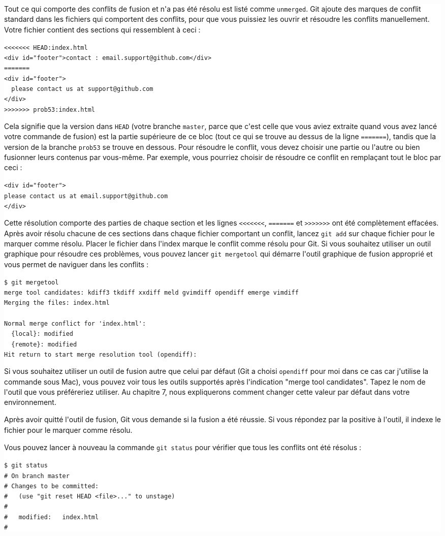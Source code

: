 Tout ce qui comporte des conflits de fusion et n'a pas été résolu est listé comme `unmerged`.
Git ajoute des marques de conflit standard dans les fichiers qui comportent des conflits, pour que vous puissiez les ouvrir et résoudre les conflits manuellement.
Votre fichier contient des sections qui ressemblent à ceci :

	<<<<<<< HEAD:index.html
	<div id="footer">contact : email.support@github.com</div>
	=======
	<div id="footer">
	  please contact us at support@github.com
	</div>
	>>>>>>> prob53:index.html

Cela signifie que la version dans `HEAD` (votre branche `master`, parce que c'est celle que vous aviez extraite quand vous avez lancé votre commande de fusion) est la partie supérieure de ce bloc (tout ce qui se trouve au dessus de la ligne `=======`), tandis que la version de la branche `prob53` se trouve en dessous.
Pour résoudre le conflit, vous devez choisir une partie ou l'autre ou bien fusionner leurs contenus par vous-même.
Par exemple, vous pourriez choisir de résoudre ce conflit en remplaçant tout le bloc par ceci :

	<div id="footer">
	please contact us at email.support@github.com
	</div>

Cette résolution comporte des parties de chaque section et les lignes `<<<<<<<`, `=======` et `>>>>>>>` ont été complètement effacées.
Après avoir résolu chacune de ces sections dans chaque fichier comportant un conflit, lancez `git add` sur chaque fichier pour le marquer comme résolu.
Placer le fichier dans l'index marque le conflit comme résolu pour Git.
Si vous souhaitez utiliser un outil graphique pour résoudre ces problèmes, vous pouvez lancer `git mergetool` qui démarre l'outil graphique de fusion approprié et vous permet de naviguer dans les conflits :

	$ git mergetool
	merge tool candidates: kdiff3 tkdiff xxdiff meld gvimdiff opendiff emerge vimdiff
	Merging the files: index.html

	Normal merge conflict for 'index.html':
	  {local}: modified
	  {remote}: modified
	Hit return to start merge resolution tool (opendiff):

Si vous souhaitez utiliser un outil de fusion autre que celui par défaut (Git a choisi `opendiff` pour moi dans ce cas car j'utilise la commande sous Mac), vous pouvez voir tous les outils supportés après l'indication "merge tool candidates".
Tapez le nom de l'outil que vous préféreriez utiliser.
Au chapitre 7, nous expliquerons comment changer cette valeur par défaut dans votre environnement.

Après avoir quitté l'outil de fusion, Git vous demande si la fusion a été réussie.
Si vous répondez par la positive à l'outil, il indexe le fichier pour le marquer comme résolu.

Vous pouvez lancer à nouveau la commande `git status` pour vérifier que tous les conflits ont été résolus :

	$ git status
	# On branch master
	# Changes to be committed:
	#   (use "git reset HEAD <file>..." to unstage)
	#
	#	modified:   index.html
	#
